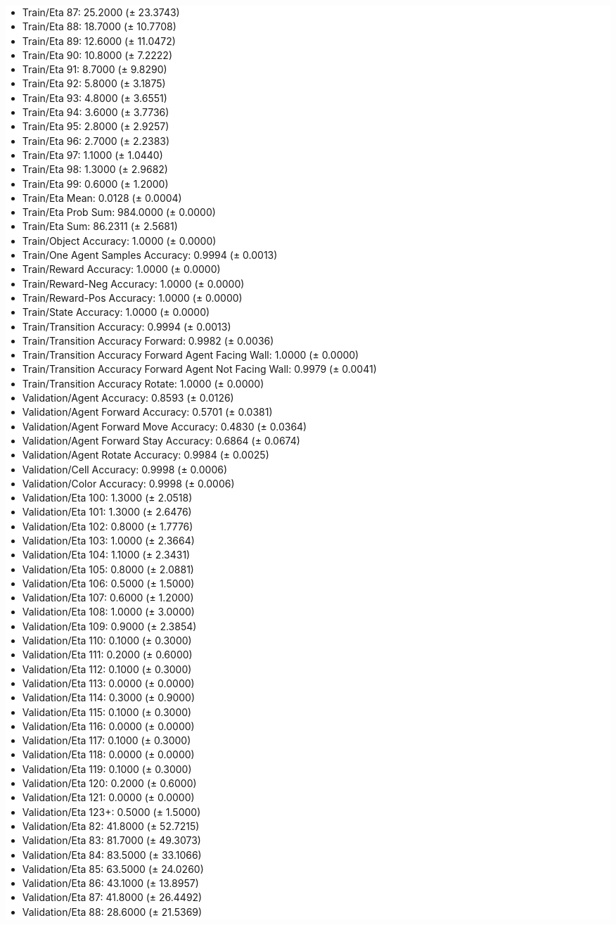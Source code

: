 - Train/Eta 87: 25.2000 (± 23.3743)
- Train/Eta 88: 18.7000 (± 10.7708)
- Train/Eta 89: 12.6000 (± 11.0472)
- Train/Eta 90: 10.8000 (± 7.2222)
- Train/Eta 91: 8.7000 (± 9.8290)
- Train/Eta 92: 5.8000 (± 3.1875)
- Train/Eta 93: 4.8000 (± 3.6551)
- Train/Eta 94: 3.6000 (± 3.7736)
- Train/Eta 95: 2.8000 (± 2.9257)
- Train/Eta 96: 2.7000 (± 2.2383)
- Train/Eta 97: 1.1000 (± 1.0440)
- Train/Eta 98: 1.3000 (± 2.9682)
- Train/Eta 99: 0.6000 (± 1.2000)
- Train/Eta Mean: 0.0128 (± 0.0004)
- Train/Eta Prob Sum: 984.0000 (± 0.0000)
- Train/Eta Sum: 86.2311 (± 2.5681)
- Train/Object Accuracy: 1.0000 (± 0.0000)
- Train/One Agent Samples Accuracy: 0.9994 (± 0.0013)
- Train/Reward Accuracy: 1.0000 (± 0.0000)
- Train/Reward-Neg Accuracy: 1.0000 (± 0.0000)
- Train/Reward-Pos Accuracy: 1.0000 (± 0.0000)
- Train/State Accuracy: 1.0000 (± 0.0000)
- Train/Transition Accuracy: 0.9994 (± 0.0013)
- Train/Transition Accuracy Forward: 0.9982 (± 0.0036)
- Train/Transition Accuracy Forward Agent Facing Wall: 1.0000 (± 0.0000)
- Train/Transition Accuracy Forward Agent Not Facing Wall: 0.9979 (± 0.0041)
- Train/Transition Accuracy Rotate: 1.0000 (± 0.0000)
- Validation/Agent Accuracy: 0.8593 (± 0.0126)
- Validation/Agent Forward Accuracy: 0.5701 (± 0.0381)
- Validation/Agent Forward Move Accuracy: 0.4830 (± 0.0364)
- Validation/Agent Forward Stay Accuracy: 0.6864 (± 0.0674)
- Validation/Agent Rotate Accuracy: 0.9984 (± 0.0025)
- Validation/Cell Accuracy: 0.9998 (± 0.0006)
- Validation/Color Accuracy: 0.9998 (± 0.0006)
- Validation/Eta 100: 1.3000 (± 2.0518)
- Validation/Eta 101: 1.3000 (± 2.6476)
- Validation/Eta 102: 0.8000 (± 1.7776)
- Validation/Eta 103: 1.0000 (± 2.3664)
- Validation/Eta 104: 1.1000 (± 2.3431)
- Validation/Eta 105: 0.8000 (± 2.0881)
- Validation/Eta 106: 0.5000 (± 1.5000)
- Validation/Eta 107: 0.6000 (± 1.2000)
- Validation/Eta 108: 1.0000 (± 3.0000)
- Validation/Eta 109: 0.9000 (± 2.3854)
- Validation/Eta 110: 0.1000 (± 0.3000)
- Validation/Eta 111: 0.2000 (± 0.6000)
- Validation/Eta 112: 0.1000 (± 0.3000)
- Validation/Eta 113: 0.0000 (± 0.0000)
- Validation/Eta 114: 0.3000 (± 0.9000)
- Validation/Eta 115: 0.1000 (± 0.3000)
- Validation/Eta 116: 0.0000 (± 0.0000)
- Validation/Eta 117: 0.1000 (± 0.3000)
- Validation/Eta 118: 0.0000 (± 0.0000)
- Validation/Eta 119: 0.1000 (± 0.3000)
- Validation/Eta 120: 0.2000 (± 0.6000)
- Validation/Eta 121: 0.0000 (± 0.0000)
- Validation/Eta 123+: 0.5000 (± 1.5000)
- Validation/Eta 82: 41.8000 (± 52.7215)
- Validation/Eta 83: 81.7000 (± 49.3073)
- Validation/Eta 84: 83.5000 (± 33.1066)
- Validation/Eta 85: 63.5000 (± 24.0260)
- Validation/Eta 86: 43.1000 (± 13.8957)
- Validation/Eta 87: 41.8000 (± 26.4492)
- Validation/Eta 88: 28.6000 (± 21.5369)